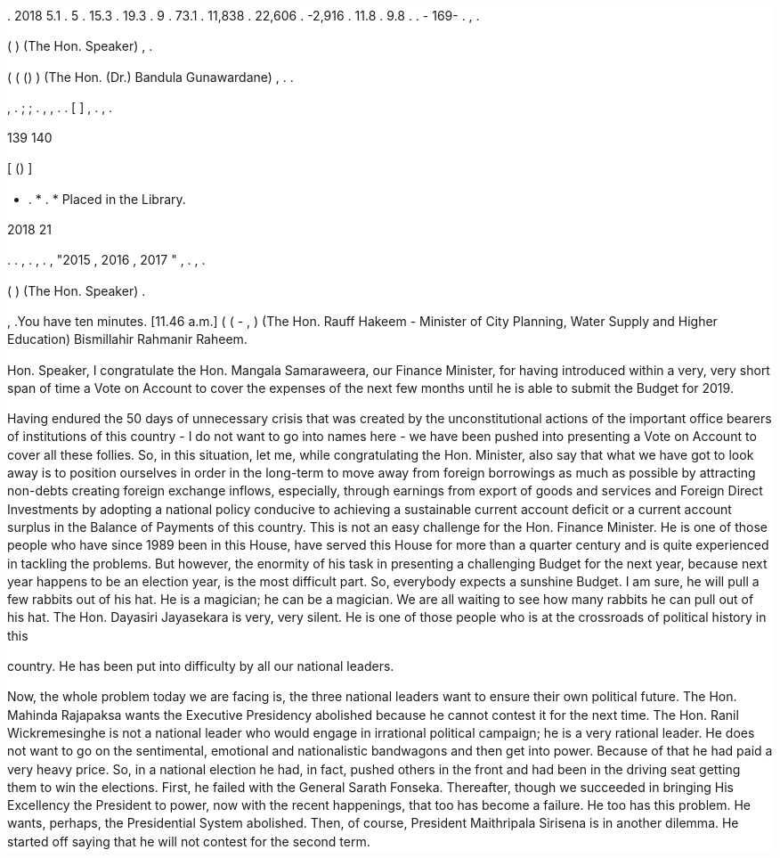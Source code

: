 . 2018 5.1 . 5 . 15.3 . 19.3 . 9 . 73.1 . 11,838 . 22,606 . -2,916 . 11.8 . 9.8 . . - 169- . , .

( ) (The Hon. Speaker) , .

( ( () ) (The Hon. (Dr.) Bandula Gunawardane) , . .

, . ; ; . , , . . [ ] , . , .

139 140

[ () ]

* . * . * Placed in the Library.

2018 21

. . , . , . , "2015 , 2016 , 2017 " , . , .

( ) (The Hon. Speaker) .

, .You have ten minutes. [11.46 a.m.] ( ( - , ) (The Hon. Rauff Hakeem - Minister of City Planning, Water Supply and Higher Education) Bismillahir Rahmanir Raheem.

Hon. Speaker, I congratulate the Hon. Mangala Samaraweera, our Finance Minister, for having introduced within a very, very short span of time a Vote on Account to cover the expenses of the next few months until he is able to submit the Budget for 2019.

Having endured the 50 days of unnecessary crisis that was created by the unconstitutional actions of the important office bearers of institutions of this country - I do not want to go into names here - we have been pushed into presenting a Vote on Account to cover all these follies. So, in this situation, let me, while congratulating the Hon. Minister, also say that what we have got to look away is to position ourselves in order in the long-term to move away from foreign borrowings as much as possible by attracting non-debts creating foreign exchange inflows, especially, through earnings from export of goods and services and Foreign Direct Investments by adopting a national policy conducive to achieving a sustainable current account deficit or a current account surplus in the Balance of Payments of this country. This is not an easy challenge for the Hon. Finance Minister. He is one of those people who have since 1989 been in this House, have served this House for more than a quarter century and is quite experienced in tackling the problems. But however, the enormity of his task in presenting a challenging Budget for the next year, because next year happens to be an election year, is the most difficult part. So, everybody expects a sunshine Budget. I am sure, he will pull a few rabbits out of his hat. He is a magician; he can be a magician. We are all waiting to see how many rabbits he can pull out of his hat. The Hon. Dayasiri Jayasekara is very, very silent. He is one of those people who is at the crossroads of political history in this

country. He has been put into difficulty by all our national leaders.

Now, the whole problem today we are facing is, the three national leaders want to ensure their own political future. The Hon. Mahinda Rajapaksa wants the Executive Presidency abolished because he cannot contest it for the next time. The Hon. Ranil Wickremesinghe is not a national leader who would engage in irrational political campaign; he is a very rational leader. He does not want to go on the sentimental, emotional and nationalistic bandwagons and then get into power. Because of that he had paid a very heavy price. So, in a national election he had, in fact, pushed others in the front and had been in the driving seat getting them to win the elections. First, he failed with the General Sarath Fonseka. Thereafter, though we succeeded in bringing His Excellency the President to power, now with the recent happenings, that too has become a failure. He too has this problem. He wants, perhaps, the Presidential System abolished. Then, of course, President Maithripala Sirisena is in another dilemma. He started off saying that he will not contest for the second term.
